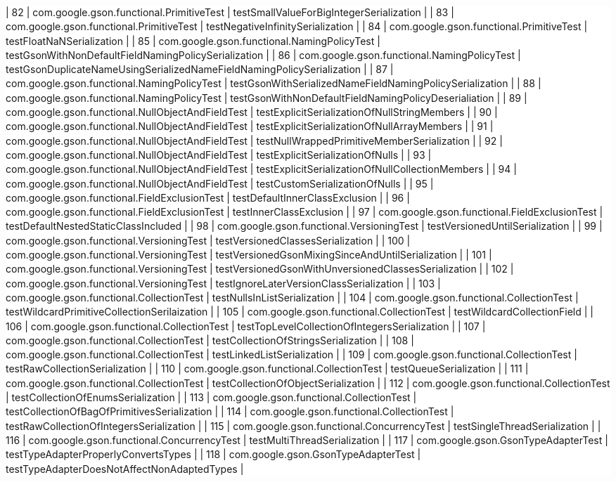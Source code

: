 | 82 | com.google.gson.functional.PrimitiveTest | testSmallValueForBigIntegerSerialization |
| 83 | com.google.gson.functional.PrimitiveTest | testNegativeInfinitySerialization |
| 84 | com.google.gson.functional.PrimitiveTest | testFloatNaNSerialization |
| 85 | com.google.gson.functional.NamingPolicyTest | testGsonWithNonDefaultFieldNamingPolicySerialization |
| 86 | com.google.gson.functional.NamingPolicyTest | testGsonDuplicateNameUsingSerializedNameFieldNamingPolicySerialization |
| 87 | com.google.gson.functional.NamingPolicyTest | testGsonWithSerializedNameFieldNamingPolicySerialization |
| 88 | com.google.gson.functional.NamingPolicyTest | testGsonWithNonDefaultFieldNamingPolicyDeserialiation |
| 89 | com.google.gson.functional.NullObjectAndFieldTest | testExplicitSerializationOfNullStringMembers |
| 90 | com.google.gson.functional.NullObjectAndFieldTest | testExplicitSerializationOfNullArrayMembers |
| 91 | com.google.gson.functional.NullObjectAndFieldTest | testNullWrappedPrimitiveMemberSerialization |
| 92 | com.google.gson.functional.NullObjectAndFieldTest | testExplicitSerializationOfNulls |
| 93 | com.google.gson.functional.NullObjectAndFieldTest | testExplicitSerializationOfNullCollectionMembers |
| 94 | com.google.gson.functional.NullObjectAndFieldTest | testCustomSerializationOfNulls |
| 95 | com.google.gson.functional.FieldExclusionTest | testDefaultInnerClassExclusion |
| 96 | com.google.gson.functional.FieldExclusionTest | testInnerClassExclusion |
| 97 | com.google.gson.functional.FieldExclusionTest | testDefaultNestedStaticClassIncluded |
| 98 | com.google.gson.functional.VersioningTest | testVersionedUntilSerialization |
| 99 | com.google.gson.functional.VersioningTest | testVersionedClassesSerialization |
| 100 | com.google.gson.functional.VersioningTest | testVersionedGsonMixingSinceAndUntilSerialization |
| 101 | com.google.gson.functional.VersioningTest | testVersionedGsonWithUnversionedClassesSerialization |
| 102 | com.google.gson.functional.VersioningTest | testIgnoreLaterVersionClassSerialization |
| 103 | com.google.gson.functional.CollectionTest | testNullsInListSerialization |
| 104 | com.google.gson.functional.CollectionTest | testWildcardPrimitiveCollectionSerilaization |
| 105 | com.google.gson.functional.CollectionTest | testWildcardCollectionField |
| 106 | com.google.gson.functional.CollectionTest | testTopLevelCollectionOfIntegersSerialization |
| 107 | com.google.gson.functional.CollectionTest | testCollectionOfStringsSerialization |
| 108 | com.google.gson.functional.CollectionTest | testLinkedListSerialization |
| 109 | com.google.gson.functional.CollectionTest | testRawCollectionSerialization |
| 110 | com.google.gson.functional.CollectionTest | testQueueSerialization |
| 111 | com.google.gson.functional.CollectionTest | testCollectionOfObjectSerialization |
| 112 | com.google.gson.functional.CollectionTest | testCollectionOfEnumsSerialization |
| 113 | com.google.gson.functional.CollectionTest | testCollectionOfBagOfPrimitivesSerialization |
| 114 | com.google.gson.functional.CollectionTest | testRawCollectionOfIntegersSerialization |
| 115 | com.google.gson.functional.ConcurrencyTest | testSingleThreadSerialization |
| 116 | com.google.gson.functional.ConcurrencyTest | testMultiThreadSerialization |
| 117 | com.google.gson.GsonTypeAdapterTest | testTypeAdapterProperlyConvertsTypes |
| 118 | com.google.gson.GsonTypeAdapterTest | testTypeAdapterDoesNotAffectNonAdaptedTypes |